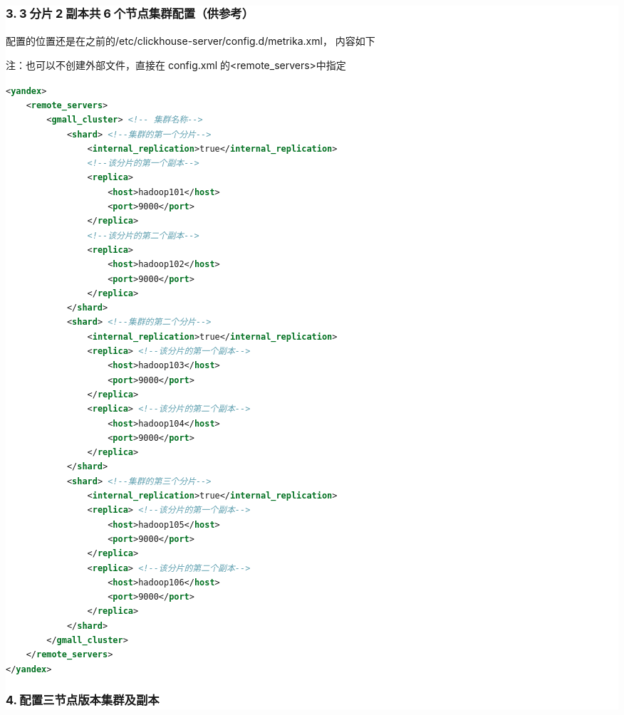 ### 3. 3 分片 2 副本共 6 个节点集群配置（供参考）  

配置的位置还是在之前的/etc/clickhouse-server/config.d/metrika.xml， 内容如下  

注：也可以不创建外部文件，直接在 config.xml 的<remote_servers>中指定  

```xml
<yandex>
    <remote_servers>
        <gmall_cluster> <!-- 集群名称-->
            <shard> <!--集群的第一个分片-->
                <internal_replication>true</internal_replication>
                <!--该分片的第一个副本-->
                <replica>
                    <host>hadoop101</host>
                    <port>9000</port>
                </replica>
                <!--该分片的第二个副本-->
                <replica>
                    <host>hadoop102</host>
                    <port>9000</port>
                </replica>
            </shard>
            <shard> <!--集群的第二个分片-->
                <internal_replication>true</internal_replication>
                <replica> <!--该分片的第一个副本-->
                    <host>hadoop103</host>
                    <port>9000</port>
                </replica>
                <replica> <!--该分片的第二个副本-->
                    <host>hadoop104</host>
                    <port>9000</port>
                </replica>
            </shard>
            <shard> <!--集群的第三个分片-->
                <internal_replication>true</internal_replication>
                <replica> <!--该分片的第一个副本-->
                    <host>hadoop105</host>
                    <port>9000</port>
                </replica>
                <replica> <!--该分片的第二个副本-->
                    <host>hadoop106</host>
                    <port>9000</port>
                </replica>
            </shard>
        </gmall_cluster>
    </remote_servers>
</yandex>
```



### 4. 配置三节点版本集群及副本  
